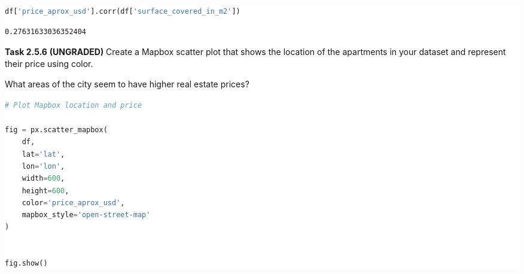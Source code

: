 
```python
df['price_aprox_usd'].corr(df['surface_covered_in_m2'])
```




    0.27631633036352404



**Task 2.5.6** **(UNGRADED)** Create a Mapbox scatter plot that shows the location of the apartments in your dataset and represent their price using color. 

What areas of the city seem to have higher real estate prices?


```python
# Plot Mapbox location and price

fig = px.scatter_mapbox(
    df,
    lat='lat',
    lon='lon',
    width=600,
    height=600,
    color='price_aprox_usd',
    mapbox_style='open-street-map'
)


fig.show()
```

